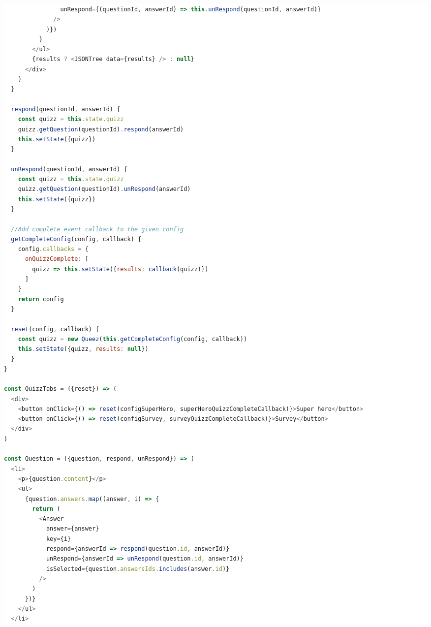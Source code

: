 ```javascript
                unRespond={(questionId, answerId) => this.unRespond(questionId, answerId)}
              />
            )})
          }
        </ul>
        {results ? <JSONTree data={results} /> : null}
      </div>
    )
  }

  respond(questionId, answerId) {
    const quizz = this.state.quizz
    quizz.getQuestion(questionId).respond(answerId)
    this.setState({quizz})
  }

  unRespond(questionId, answerId) {
    const quizz = this.state.quizz
    quizz.getQuestion(questionId).unRespond(answerId)
    this.setState({quizz})
  }

  //Add complete event callback to the given config
  getCompleteConfig(config, callback) {
    config.callbacks = {
      onQuizzComplete: [
        quizz => this.setState({results: callback(quizz)})
      ]
    }
    return config
  }

  reset(config, callback) {
    const quizz = new Queez(this.getCompleteConfig(config, callback))
    this.setState({quizz, results: null})
  }
}

const QuizzTabs = ({reset}) => (
  <div>
    <button onClick={() => reset(configSuperHero, superHeroQuizzCompleteCallback)}>Super hero</button>
    <button onClick={() => reset(configSurvey, surveyQuizzCompleteCallback)}>Survey</button>
  </div>
)

const Question = ({question, respond, unRespond}) => (
  <li>
    <p>{question.content}</p>
    <ul>
      {question.answers.map((answer, i) => {
        return (
          <Answer
            answer={answer}
            key={i}
            respond={answerId => respond(question.id, answerId)}
            unRespond={answerId => unRespond(question.id, answerId)}
            isSelected={question.answersIds.includes(answer.id)}
          />
        )
      })}
    </ul>
  </li>
```